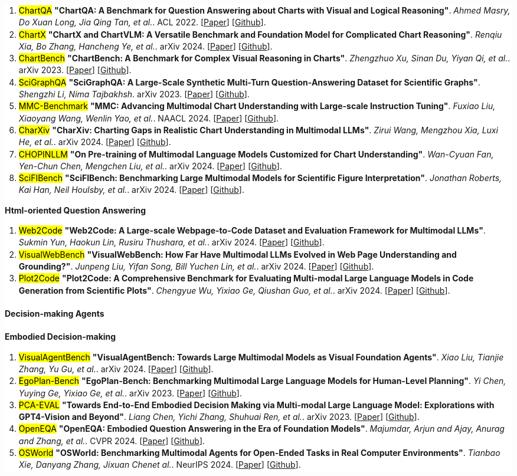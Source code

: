 1. <mark>ChartQA</mark> **"ChartQA: A Benchmark for Question Answering about Charts with Visual and Logical Reasoning"**. *Ahmed Masry, Do Xuan Long, Jia Qing Tan, et al.*. ACL 2022. [[Paper](https://arxiv.org/abs/2203.10244)] [[Github]()].
2. <mark>ChartX</mark> **"ChartX and ChartVLM: A Versatile Benchmark and Foundation Model for Complicated Chart Reasoning"**. *Renqiu Xia, Bo Zhang, Hancheng Ye, et al.*. arXiv 2024. [[Paper](https://arxiv.org/abs/2402.12185)] [[Github](https://github.com/UniModal4Reasoning/ChartVLM)].
3. <mark>ChartBench</mark> **"ChartBench: A Benchmark for Complex Visual Reasoning in Charts"**. *Zhengzhuo Xu, Sinan Du, Yiyan Qi, et al.*. arXiv 2023. [[Paper](https://arxiv.org/abs/2312.15915)] [[Github](https://chartbench.github.io/)].
4. <mark>SciGraphQA</mark> **"SciGraphQA: A Large-Scale Synthetic Multi-Turn Question-Answering Dataset for Scientific Graphs"**. *Shengzhi Li, Nima Tajbakhsh*. arXiv 2023. [[Paper](https://arxiv.org/abs/2308.03349)] [[Github](https://github.com/findalexli/SciGraphQA)].
5. <mark>MMC-Benchmark</mark> **"MMC: Advancing Multimodal Chart Understanding with Large-scale Instruction Tuning"**. *Fuxiao Liu, Xiaoyang Wang, Wenlin Yao, et al.*. NAACL 2024. [[Paper](https://arxiv.org/abs/2311.10774)] [[Github](https://github.com/FuxiaoLiu/MMC)].
6. <mark>CharXiv</mark> **"CharXiv: Charting Gaps in Realistic Chart Understanding in Multimodal LLMs"**. *Zirui Wang, Mengzhou Xia, Luxi He, et al.*. arXiv 2024. [[Paper](https://arxiv.org/abs/2406.18521)] [[Github](https://charxiv.github.io/)].
7. <mark>CHOPINLLM</mark> **"On Pre-training of Multimodal Language Models Customized for Chart Understanding"**. *Wan-Cyuan Fan, Yen-Chun Chen, Mengchen Liu, et al.*. arXiv 2024. [[Paper](https://arxiv.org/abs/2407.14506)] [[Github]()].
8. <mark>SciFIBench</mark> **"SciFIBench: Benchmarking Large Multimodal Models for Scientific Figure Interpretation"**. *Jonathan Roberts, Kai Han, Neil Houlsby, et al.*. arXiv 2024. [[Paper](https://arxiv.org/abs/2405.08807)] [[Github](https://github.com/jonathan-roberts1/SciFIBench)].

**Html-oriented Question Answering**
1. <mark>Web2Code</mark> **"Web2Code: A Large-scale Webpage-to-Code Dataset and Evaluation Framework for Multimodal LLMs"**. *Sukmin Yun, Haokun Lin, Rusiru Thushara, et al.*. arXiv 2024. [[Paper](https://arxiv.org/abs/2406.20098)] [[Github](https://mbzuai-llm.github.io/webpage2code/)].
2. <mark>VisualWebBench</mark> **"VisualWebBench: How Far Have Multimodal LLMs Evolved in Web Page Understanding and Grounding?"**. *Junpeng Liu, Yifan Song, Bill Yuchen Lin, et al.*. arXiv 2024. [[Paper](https://arxiv.org/abs/2404.05955)] [[Github](https://github.com/VisualWebBench/VisualWebBench)].
3. <mark>Plot2Code</mark> **"Plot2Code: A Comprehensive Benchmark for Evaluating Multi-modal Large Language Models in Code Generation from Scientific Plots"**. *Chengyue Wu, Yixiao Ge, Qiushan Guo, et al.*. arXiv 2024. [[Paper](https://arxiv.org/abs/2405.07990)] [[Github](https://huggingface.co/datasets/TencentARC/Plot2Code)].

#### Decision-making Agents
**Embodied Decision-making**
1. <mark>VisualAgentBench</mark> **"VisualAgentBench: Towards Large Multimodal Models as Visual Foundation Agents"**. *Xiao Liu, Tianjie Zhang, Yu Gu, et al.*. arXiv 2024. [[Paper](https://arxiv.org/abs/2408.06327)] [[Github](https://github.com/THUDM/VisualAgentBench)].
2. <mark>EgoPlan-Bench</mark> **"EgoPlan-Bench: Benchmarking Multimodal Large Language Models for Human-Level Planning"**. *Yi Chen, Yuying Ge, Yixiao Ge, et al.*. arXiv 2023. [[Paper](https://arxiv.org/abs/2312.06722)] [[Github](https://github.com/ChenYi99/EgoPlan)].
3. <mark>PCA-EVAL</mark> **"Towards End-to-End Embodied Decision Making via Multi-modal Large Language Model: Explorations with GPT4-Vision and Beyond"**. *Liang Chen, Yichi Zhang, Shuhuai Ren, et al.*. arXiv 2023. [[Paper](https://arxiv.org/abs/2310.02071)] [[Github](https://github.com/pkunlp-icler/PCA-EVAL/)].
4. <mark>OpenEQA</mark> **"OpenEQA: Embodied Question Answering in the Era of Foundation Models"**. *Majumdar, Arjun and Ajay, Anurag and Zhang, et al.*. CVPR 2024. [[Paper](https://openaccess.thecvf.com/content/CVPR2024/papers/Majumdar_OpenEQA_Embodied_Question_Answering_in_the_Era_of_Foundation_Models_CVPR_2024_paper.pdf)] [[Github](https://open-eqa.github.io/)].
5. <mark>OSWorld</mark> **"OSWorld: Benchmarking Multimodal Agents for Open-Ended Tasks in Real Computer Environments"**. *Tianbao Xie, Danyang Zhang, Jixuan Chenet al.*. NeurIPS 2024. [[Paper](https://arxiv.org/abs/2404.07972)] [[Github](https://os-world.github.io/)].
   